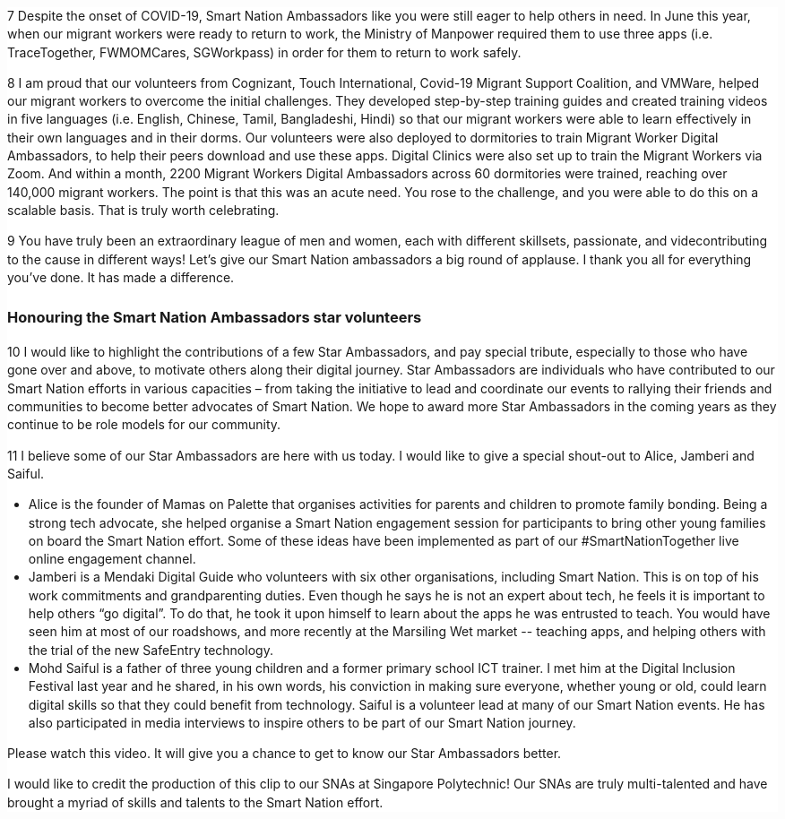 7  Despite the onset of COVID-19, Smart Nation Ambassadors like you were still eager to help others in need. In June this year, when our migrant workers were ready to return to work, the Ministry of Manpower required them to use three apps (i.e. TraceTogether, FWMOMCares, SGWorkpass) in order for them to return to work safely.  
  
8  I am proud that our volunteers from Cognizant, Touch International, Covid-19 Migrant Support Coalition, and VMWare, helped our migrant workers to overcome the initial challenges. They developed step-by-step training guides and created training videos in five languages (i.e. English, Chinese, Tamil, Bangladeshi, Hindi) so that our migrant workers were able to learn effectively in their own languages and in their dorms. Our volunteers were also deployed to dormitories to train Migrant Worker Digital Ambassadors, to help their peers download and use these apps. Digital Clinics were also set up to train the Migrant Workers via Zoom. And within a month, 2200 Migrant Workers Digital Ambassadors across 60 dormitories were trained, reaching over 140,000 migrant workers. The point is that this was an acute need. You rose to the challenge, and you were able to do this on a scalable basis. That is truly worth celebrating.  
  
9  You have truly been an extraordinary league of men and women, each with different skillsets, passionate, and videcontributing to the cause in different ways! Let’s give our Smart Nation ambassadors a big round of applause. I thank you all for everything you’ve done. It has made a difference.  
  
### Honouring the Smart Nation Ambassadors star volunteers  
  
10  I would like to highlight the contributions of a few Star Ambassadors, and pay special tribute, especially to those who have gone over and above, to motivate others along their digital journey. Star Ambassadors are individuals who have contributed to our Smart Nation efforts in various capacities – from taking the initiative to lead and coordinate our events to rallying their friends and communities to become better advocates of Smart Nation. We hope to award more Star Ambassadors in the coming years as they continue to be role models for our community.  
  
11  I believe some of our Star Ambassadors are here with us today. I would like to give a special shout-out to Alice, Jamberi and Saiful.  
  * Alice is the founder of Mamas on Palette that organises activities for parents and children to promote family bonding. Being a strong tech advocate, she helped organise a Smart Nation engagement session for participants to bring other young families on board the Smart Nation effort. Some of these ideas have been implemented as part of our #SmartNationTogether live online engagement channel.  
  * Jamberi is a Mendaki Digital Guide who volunteers with six other organisations, including Smart Nation. This is on top of his work commitments and grandparenting duties. Even though he says he is not an expert about tech, he feels it is important to help others “go digital”. To do that, he took it upon himself to learn about the apps he was entrusted to teach. You would have seen him at most of our roadshows, and more recently at the Marsiling Wet market -- teaching apps, and helping others with the trial of the new SafeEntry technology.  
  * Mohd Saiful is a father of three young children and a former primary school ICT trainer. I met him at the Digital Inclusion Festival last year and he shared, in his own words, his conviction in making sure everyone, whether young or old, could learn digital skills so that they could benefit from technology. Saiful is a volunteer lead at many of our Smart Nation events. He has also participated in media interviews to inspire others to be part of our Smart Nation journey.  
  
Please watch this video. It will give you a chance to get to know our Star Ambassadors better. 

<iframe width="560" height="315" src="https://www.youtube.com/embed/sY__ajCgMnk" title="YouTube video player" frameborder="0" allow="accelerometer; autoplay; clipboard-write; encrypted-media; gyroscope; picture-in-picture" allowfullscreen></iframe>

I would like to credit the production of this clip to our SNAs at Singapore Polytechnic! Our SNAs are truly multi-talented and have brought a myriad of skills and talents to the Smart Nation effort.  
  